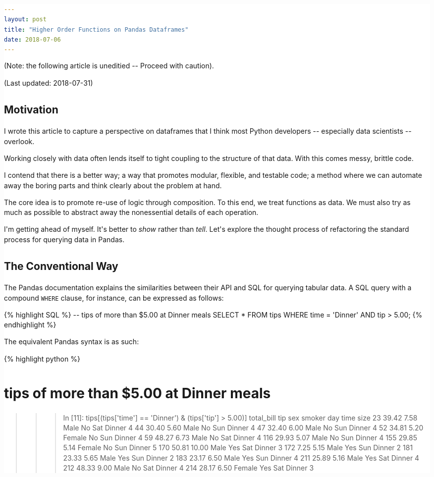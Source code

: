 ```yaml
---
layout: post
title: "Higher Order Functions on Pandas Dataframes"
date: 2018-07-06
---
```


(Note: the following article is uneditied -- Proceed with caution).

(Last updated: 2018-07-31)

## Motivation

I wrote this article to capture a perspective on dataframes that I think most Python developers -- especially data 
scientists -- overlook. 

Working closely with data often lends itself to tight coupling to the structure of that data. With this comes messy, brittle code.

I contend that there is a better way; a way that promotes modular, flexible, and testable code; a method
where we can automate away the boring parts and think clearly about the problem at hand.

The core idea is to promote re-use of logic through composition. To this end, we treat functions as data. We must also try
as much as possible to abstract away the nonessential details of each operation.

I'm getting ahead of myself. It's better to *show* rather than *tell*. 
Let's explore the thought process of refactoring the standard process for querying data in Pandas.

## The Conventional Way 

The Pandas documentation explains the similarities between their API
and SQL for querying tabular data. A SQL query with a compound `WHERE` clause,
 for instance, can be expressed as follows:

{% highlight SQL %}
-- tips of more than $5.00 at Dinner meals
SELECT *
FROM tips
WHERE time = 'Dinner' AND tip > 5.00;
{% endhighlight %}

The equivalent Pandas syntax is as such:

{% highlight python %}
# tips of more than $5.00 at Dinner meals
>>> In [11]: tips[(tips['time'] == 'Dinner') & (tips['tip'] > 5.00)]
     total_bill    tip     sex smoker  day    time  size
23        39.42   7.58    Male     No  Sat  Dinner     4
44        30.40   5.60    Male     No  Sun  Dinner     4
47        32.40   6.00    Male     No  Sun  Dinner     4
52        34.81   5.20  Female     No  Sun  Dinner     4
59        48.27   6.73    Male     No  Sat  Dinner     4
116       29.93   5.07    Male     No  Sun  Dinner     4
155       29.85   5.14  Female     No  Sun  Dinner     5
170       50.81  10.00    Male    Yes  Sat  Dinner     3
172        7.25   5.15    Male    Yes  Sun  Dinner     2
181       23.33   5.65    Male    Yes  Sun  Dinner     2
183       23.17   6.50    Male    Yes  Sun  Dinner     4
211       25.89   5.16    Male    Yes  Sat  Dinner     4
212       48.33   9.00    Male     No  Sat  Dinner     4
214       28.17   6.50  Female    Yes  Sat  Dinner     3